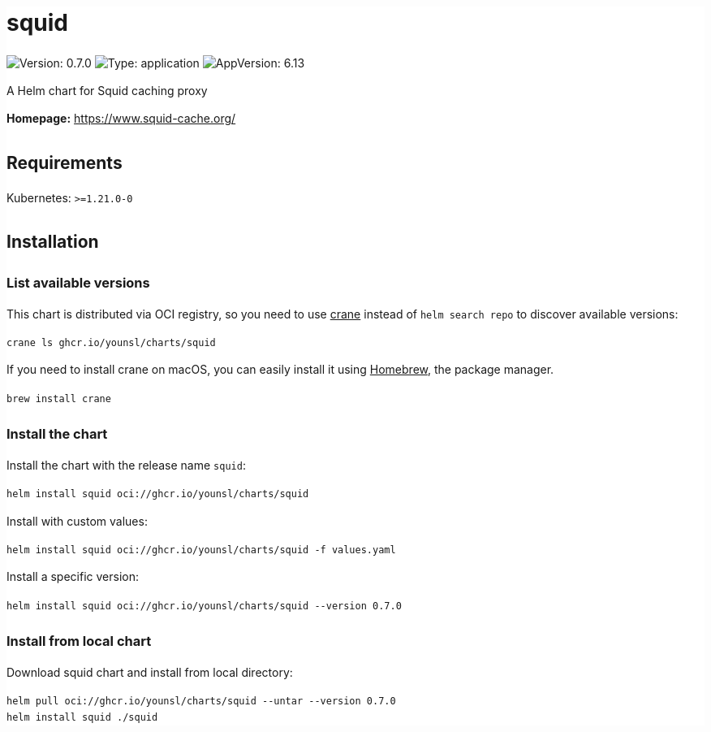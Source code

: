 # squid

![Version: 0.7.0](https://img.shields.io/badge/Version-0.7.0-informational?style=flat-square) ![Type: application](https://img.shields.io/badge/Type-application-informational?style=flat-square) ![AppVersion: 6.13](https://img.shields.io/badge/AppVersion-6.13-informational?style=flat-square)

A Helm chart for Squid caching proxy

**Homepage:** <https://www.squid-cache.org/>

## Requirements

Kubernetes: `>=1.21.0-0`

## Installation

### List available versions

This chart is distributed via OCI registry, so you need to use [crane](https://github.com/google/go-containerregistry/blob/main/cmd/crane/README.md) instead of `helm search repo` to discover available versions:

```console
crane ls ghcr.io/younsl/charts/squid
```

If you need to install crane on macOS, you can easily install it using [Homebrew](https://brew.sh/), the package manager.

```bash
brew install crane
```

### Install the chart

Install the chart with the release name `squid`:

```console
helm install squid oci://ghcr.io/younsl/charts/squid
```

Install with custom values:

```console
helm install squid oci://ghcr.io/younsl/charts/squid -f values.yaml
```

Install a specific version:

```console
helm install squid oci://ghcr.io/younsl/charts/squid --version 0.7.0
```

### Install from local chart

Download squid chart and install from local directory:

```console
helm pull oci://ghcr.io/younsl/charts/squid --untar --version 0.7.0
helm install squid ./squid
```
